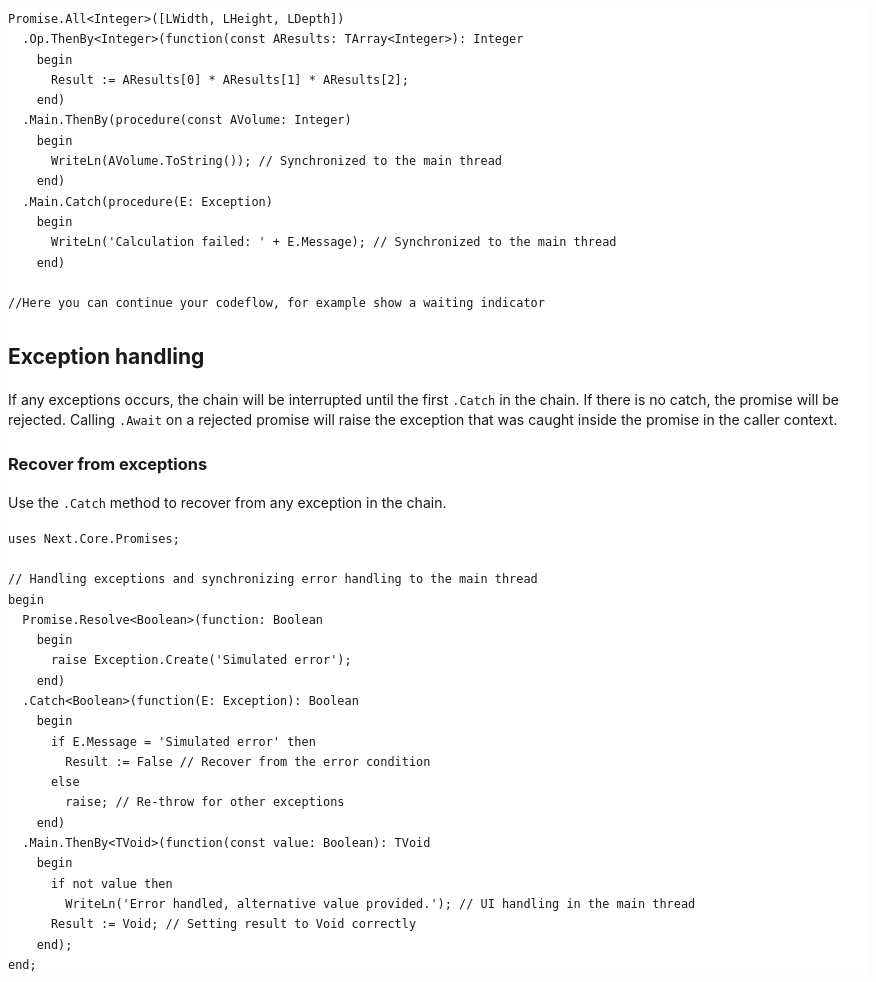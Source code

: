 ``` delphi
Promise.All<Integer>([LWidth, LHeight, LDepth])
  .Op.ThenBy<Integer>(function(const AResults: TArray<Integer>): Integer
    begin
      Result := AResults[0] * AResults[1] * AResults[2];
    end)
  .Main.ThenBy(procedure(const AVolume: Integer)
    begin
      WriteLn(AVolume.ToString()); // Synchronized to the main thread
    end)
  .Main.Catch(procedure(E: Exception)
    begin
      WriteLn('Calculation failed: ' + E.Message); // Synchronized to the main thread
    end)

//Here you can continue your codeflow, for example show a waiting indicator
```

## Exception handling

If any exceptions occurs, the chain will be interrupted until the first `.Catch` in the chain. If there is no catch, the promise will be rejected. Calling `.Await` on a rejected promise will raise the exception that was caught inside the promise in the caller context.

### Recover from exceptions

Use the `.Catch` method to recover from any exception in the chain.

```delphi
uses Next.Core.Promises;

// Handling exceptions and synchronizing error handling to the main thread
begin
  Promise.Resolve<Boolean>(function: Boolean
    begin
      raise Exception.Create('Simulated error');
    end)
  .Catch<Boolean>(function(E: Exception): Boolean
    begin
      if E.Message = 'Simulated error' then
        Result := False // Recover from the error condition
      else
        raise; // Re-throw for other exceptions
    end)
  .Main.ThenBy<TVoid>(function(const value: Boolean): TVoid
    begin
      if not value then
        WriteLn('Error handled, alternative value provided.'); // UI handling in the main thread
      Result := Void; // Setting result to Void correctly
    end);
end;
```
